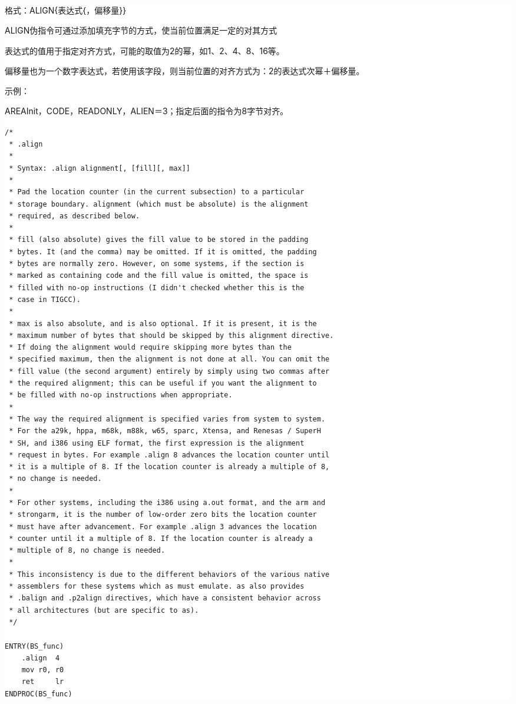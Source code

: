 格式：ALIGN{表达式{，偏移量}}

ALIGN伪指令可通过添加填充字节的方式，使当前位置满足一定的对其方式

表达式的值用于指定对齐方式，可能的取值为2的幂，如1、2、4、8、16等。

偏移量也为一个数字表达式，若使用该字段，则当前位置的对齐方式为：2的表达式次幂＋偏移量。

示例：

AREAInit，CODE，READONLY，ALIEN＝3；指定后面的指令为8字节对齐。

```arm
/*
 * .align
 *
 * Syntax: .align alignment[, [fill][, max]]
 *
 * Pad the location counter (in the current subsection) to a particular 
 * storage boundary. alignment (which must be absolute) is the alignment 
 * required, as described below.
 *
 * fill (also absolute) gives the fill value to be stored in the padding 
 * bytes. It (and the comma) may be omitted. If it is omitted, the padding 
 * bytes are normally zero. However, on some systems, if the section is 
 * marked as containing code and the fill value is omitted, the space is 
 * filled with no-op instructions (I didn't checked whether this is the 
 * case in TIGCC).
 *
 * max is also absolute, and is also optional. If it is present, it is the
 * maximum number of bytes that should be skipped by this alignment directive.
 * If doing the alignment would require skipping more bytes than the 
 * specified maximum, then the alignment is not done at all. You can omit the
 * fill value (the second argument) entirely by simply using two commas after
 * the required alignment; this can be useful if you want the alignment to
 * be filled with no-op instructions when appropriate.
 *
 * The way the required alignment is specified varies from system to system.
 * For the a29k, hppa, m68k, m88k, w65, sparc, Xtensa, and Renesas / SuperH 
 * SH, and i386 using ELF format, the first expression is the alignment 
 * request in bytes. For example .align 8 advances the location counter until
 * it is a multiple of 8. If the location counter is already a multiple of 8,
 * no change is needed.
 *
 * For other systems, including the i386 using a.out format, and the arm and
 * strongarm, it is the number of low-order zero bits the location counter
 * must have after advancement. For example .align 3 advances the location
 * counter until it a multiple of 8. If the location counter is already a 
 * multiple of 8, no change is needed.
 *
 * This inconsistency is due to the different behaviors of the various native
 * assemblers for these systems which as must emulate. as also provides 
 * .balign and .p2align directives, which have a consistent behavior across 
 * all architectures (but are specific to as).
 */

ENTRY(BS_func)
	.align  4
	mov r0, r0
	ret     lr
ENDPROC(BS_func)
```
